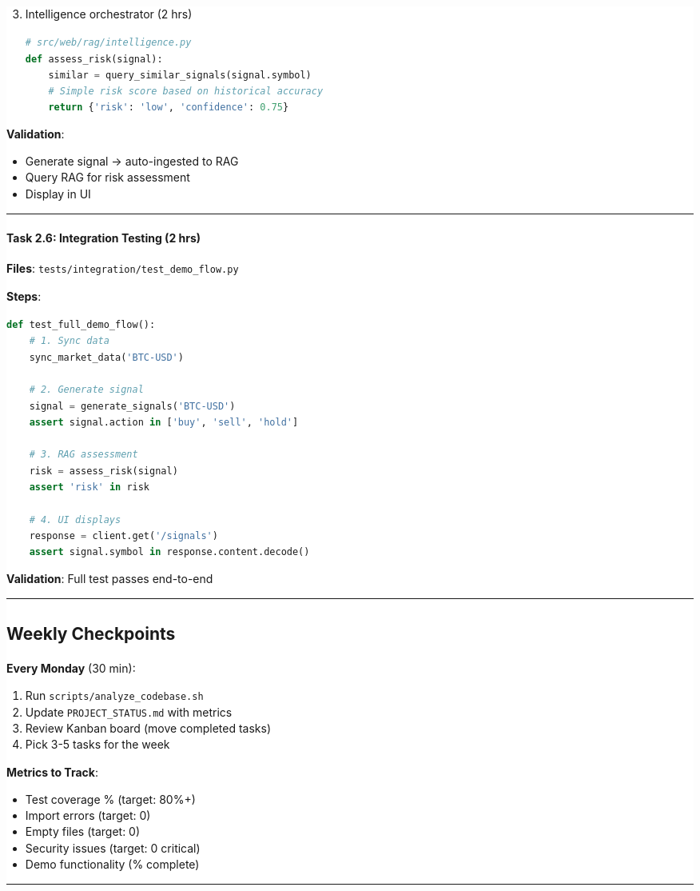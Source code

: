 3. Intelligence orchestrator (2 hrs)
   ```python
   # src/web/rag/intelligence.py
   def assess_risk(signal):
       similar = query_similar_signals(signal.symbol)
       # Simple risk score based on historical accuracy
       return {'risk': 'low', 'confidence': 0.75}
   ```

**Validation**:
- Generate signal → auto-ingested to RAG
- Query RAG for risk assessment
- Display in UI

---

#### Task 2.6: Integration Testing (2 hrs)
**Files**: `tests/integration/test_demo_flow.py`

**Steps**:
```python
def test_full_demo_flow():
    # 1. Sync data
    sync_market_data('BTC-USD')
    
    # 2. Generate signal
    signal = generate_signals('BTC-USD')
    assert signal.action in ['buy', 'sell', 'hold']
    
    # 3. RAG assessment
    risk = assess_risk(signal)
    assert 'risk' in risk
    
    # 4. UI displays
    response = client.get('/signals')
    assert signal.symbol in response.content.decode()
```

**Validation**: Full test passes end-to-end

---

## Weekly Checkpoints

**Every Monday** (30 min):
1. Run `scripts/analyze_codebase.sh`
2. Update `PROJECT_STATUS.md` with metrics
3. Review Kanban board (move completed tasks)
4. Pick 3-5 tasks for the week

**Metrics to Track**:
- Test coverage % (target: 80%+)
- Import errors (target: 0)
- Empty files (target: 0)
- Security issues (target: 0 critical)
- Demo functionality (% complete)

---
